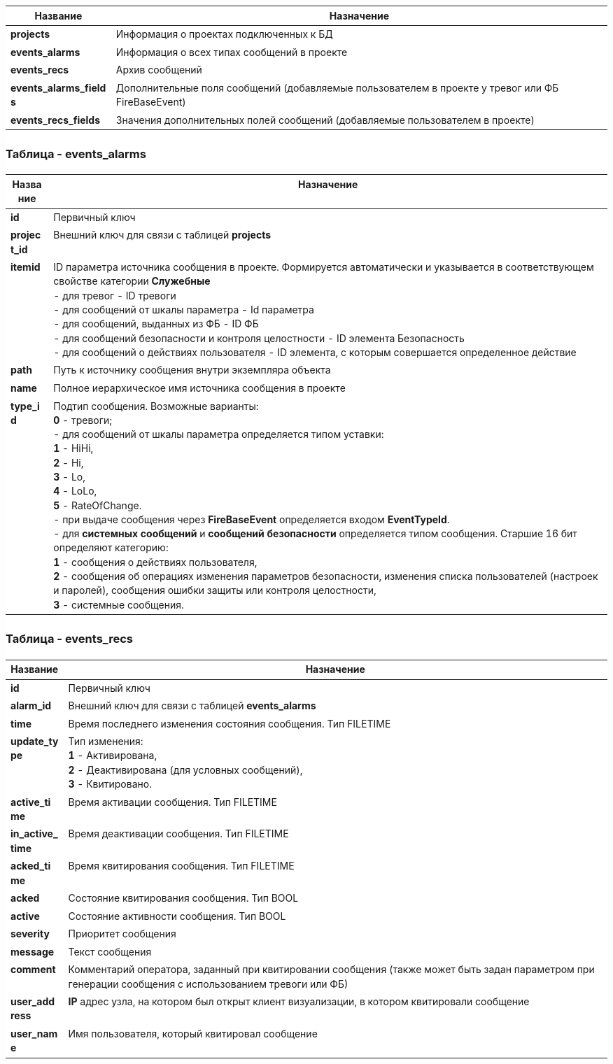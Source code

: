 |**Название**|**Назначение**|
|---|---|
|**projects**|Информация о проектах подключенных к БД|
|**events_alarms**|Информация о всех типах сообщений в проекте|
|**events_recs**|Архив сообщений|
|**events_alarms_fields**|Дополнительные поля сообщений (добавляемые пользователем в проекте у тревог или ФБ FireBaseEvent)|
|**events_recs_fields**|Значения дополнительных полей сообщений (добавляемые пользователем в проекте)|

### Таблица  - events_alarms

|**Название**|**Назначение**|
|---|---|
|**id**|Первичный ключ|
|**project_id**|Внешний ключ для связи с таблицей **projects**|
|**itemid**|ID параметра источника сообщения в проекте. Формируется автоматически и указывается в соответствующем свойстве категории **Служебные**<br>- для тревог - ID тревоги<br>- для сообщений от шкалы параметра - Id параметра<br>- для сообщений, выданных из ФБ - ID ФБ<br>- для сообщений безопасности и контроля целостности - ID элемента Безопасность<br>- для сообщений о действиях пользователя - ID элемента, с которым совершается определенное действие|
|**path**|Путь к источнику сообщения внутри экземпляра объекта|
|**name**|Полное иерархическое имя источника сообщения в проекте|
|**type_id**|Подтип сообщения. Возможные варианты:<br>**0** - тревоги;<br>- для сообщений от шкалы параметра определяется типом уставки:<br>**1** - HiHi,<br>**2** - Hi,<br>**3** - Lo,<br>**4** - LoLo,<br>**5** - RateOfChange.<br>- при выдаче сообщения через **FireBaseEvent** определяется входом **EventTypeId**.<br>- для **системных сообщений** и **сообщений безопасности** определяется типом сообщения. Старшие 16 бит определяют категорию:<br>**1** - сообщения о действиях пользователя,<br>**2** - сообщения об операциях изменения параметров безопасности, изменения списка пользователей (настроек и паролей), сообщения ошибки защиты или контроля целостности,<br>**3** - системные сообщения.|

### Таблица - events_recs

|**Название**|**Назначение**|
|---|---|
|**id**|Первичный ключ|
|**alarm_id**|Внешний ключ для связи с таблицей **events_alarms**|
|**time**|Время последнего изменения состояния сообщения. Тип FILETIME|
|**update_type**|Тип изменения:<br>**1** - Активирована,<br>**2** - Деактивирована (для условных сообщений),<br>**3** - Квитировано.|
|**active_time**|Время активации сообщения. Тип FILETIME|
|**in_active_time**|Время деактивации сообщения. Тип FILETIME|
|**acked_time**|Время квитирования сообщения. Тип FILETIME|
|**acked**|Состояние квитирования сообщения. Тип BOOL|
|**active**|Состояние активности сообщения. Тип BOOL|
|**severity**|Приоритет сообщения|
|**message**|Текст сообщения|
|**comment**|Комментарий оператора, заданный при квитировании сообщения (также может быть задан параметром при генерации сообщения с использованием тревоги или ФБ)|
|**user_address**|**IP** адрес узла, на котором был открыт клиент визуализации, в котором квитировали сообщение|
|**user_name**|Имя пользователя, который квитировал сообщение|
